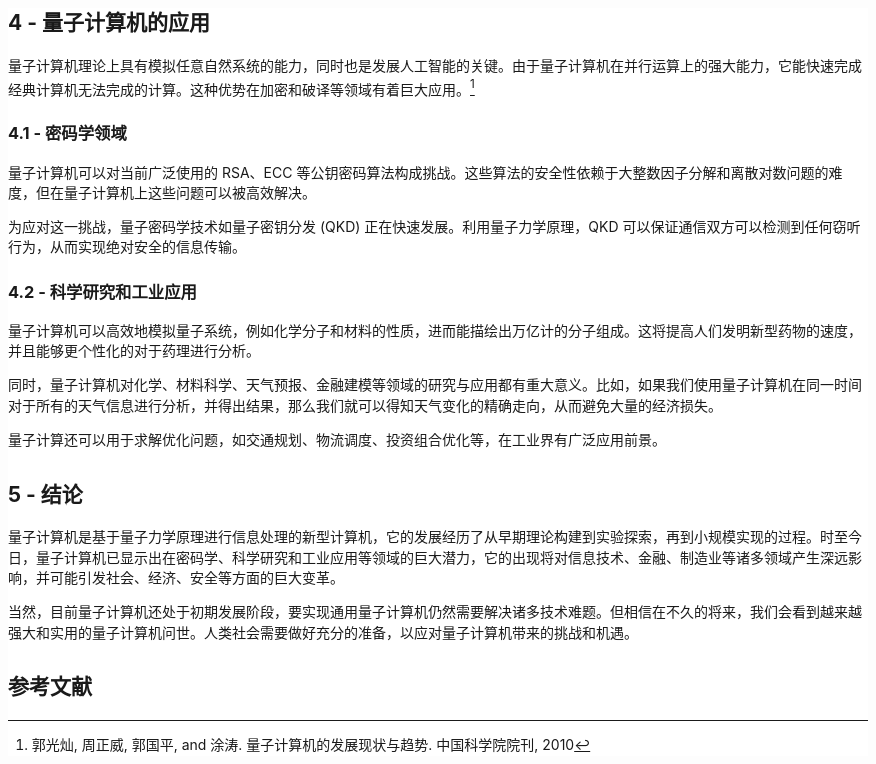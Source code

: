 ## **4 - 量子计算机的应用**
量子计算机理论上具有模拟任意自然系统的能力，同时也是发展人工智能的关键。由于量子计算机在并行运算上的强大能力，它能快速完成经典计算机无法完成的计算。这种优势在加密和破译等领域有着巨大应用。[^3]

### 4.1 - 密码学领域
量子计算机可以对当前广泛使用的 RSA、ECC 等公钥密码算法构成挑战。这些算法的安全性依赖于大整数因子分解和离散对数问题的难度，但在量子计算机上这些问题可以被高效解决。

为应对这一挑战，量子密码学技术如量子密钥分发 (QKD) 正在快速发展。利用量子力学原理，QKD 可以保证通信双方可以检测到任何窃听行为，从而实现绝对安全的信息传输。

### 4.2 - 科学研究和工业应用
量子计算机可以高效地模拟量子系统，例如化学分子和材料的性质，进而能描绘出万亿计的分子组成。这将提高人们发明新型药物的速度，并且能够更个性化的对于药理进行分析。

同时，量子计算机对化学、材料科学、天气预报、金融建模等领域的研究与应用都有重大意义。比如，如果我们使用量子计算机在同一时间对于所有的天气信息进行分析，并得出结果，那么我们就可以得知天气变化的精确走向，从而避免大量的经济损失。

量子计算还可以用于求解优化问题，如交通规划、物流调度、投资组合优化等，在工业界有广泛应用前景。

## **5 - 结论**
量子计算机是基于量子力学原理进行信息处理的新型计算机，它的发展经历了从早期理论构建到实验探索，再到小规模实现的过程。时至今日，量子计算机已显示出在密码学、科学研究和工业应用等领域的巨大潜力，它的出现将对信息技术、金融、制造业等诸多领域产生深远影响，并可能引发社会、经济、安全等方面的巨大变革。

当然，目前量子计算机还处于初期发展阶段，要实现通用量子计算机仍然需要解决诸多技术难题。但相信在不久的将来，我们会看到越来越强大和实用的量子计算机问世。人类社会需要做好充分的准备，以应对量子计算机带来的挑战和机遇。

## **参考文献**

[^1]: 吴楠 and 宋方敏. 量子计算与量子计算机. 计算机科学与探索, page 16, 2007.

[^2]: 李承祖. 量子计算机研究: 原理和物理实现. 量子计算机研究: 原理和物理实现, 2011.

[^3]: 郭光灿, 周正威, 郭国平, and 涂涛. 量子计算机的发展现状与趋势. 中国科学院院刊, 2010